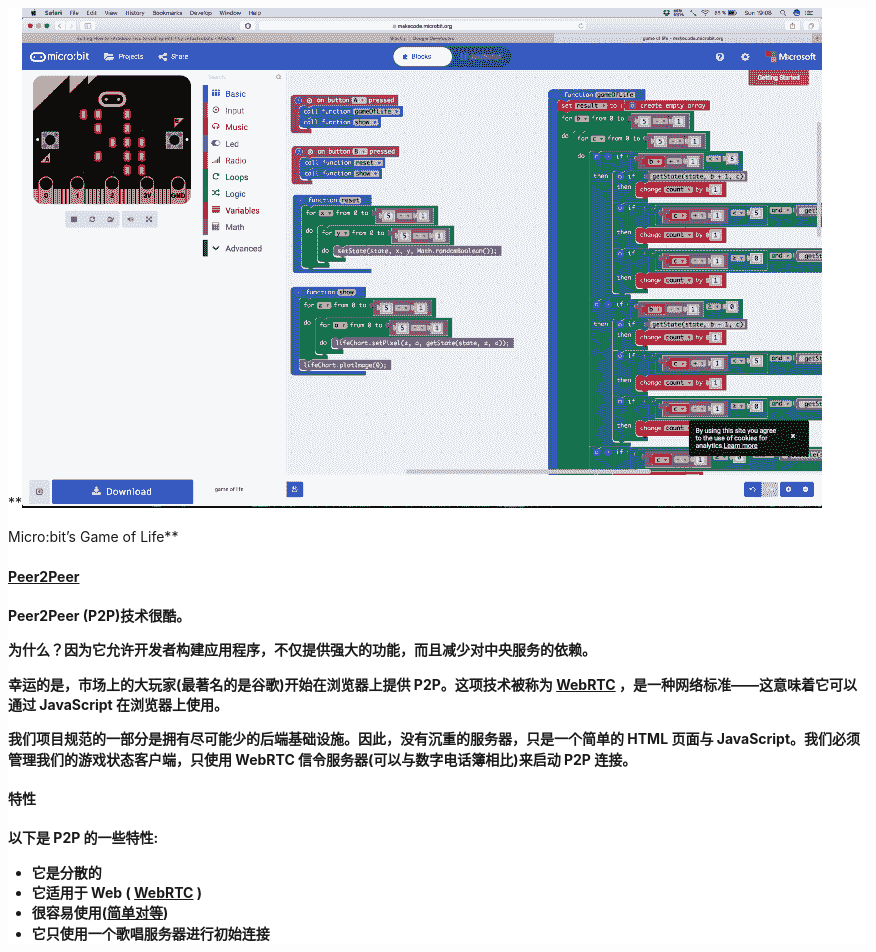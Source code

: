**![1*Quc8cROYUf-kkRogicMucg](img/42ddcc5b76b5632b8e2b1eec3b65b192.png)

Micro:bit’s Game of Life** 

#### **[Peer2Peer](https://en.wikipedia.org/wiki/Peer-to-peer)**

**Peer2Peer (P2P)技术很酷。**

**为什么？因为它允许开发者构建应用程序，不仅提供强大的功能，而且减少对中央服务的依赖。**

**幸运的是，市场上的大玩家(最著名的是谷歌)开始在浏览器上提供 P2P。这项技术被称为 [WebRTC](https://webrtc.org) ，是一种网络标准——这意味着它可以通过 JavaScript 在浏览器上使用。**

**我们项目规范的一部分是拥有尽可能少的后端基础设施。因此，没有沉重的服务器，只是一个简单的 HTML 页面与 JavaScript。我们必须管理我们的游戏状态客户端，只使用 WebRTC 信令服务器(可以与数字电话簿相比)来启动 P2P 连接。**

#### ****特性****

**以下是 P2P 的一些特性:**

*   **它是分散的**
*   **它适用于 Web ( [WebRTC](https://webrtc.org) )**
*   **很容易使用([简单对等](https://github.com/feross/simple-peer))**
*   **它只使用一个歌唱服务器进行初始连接**
